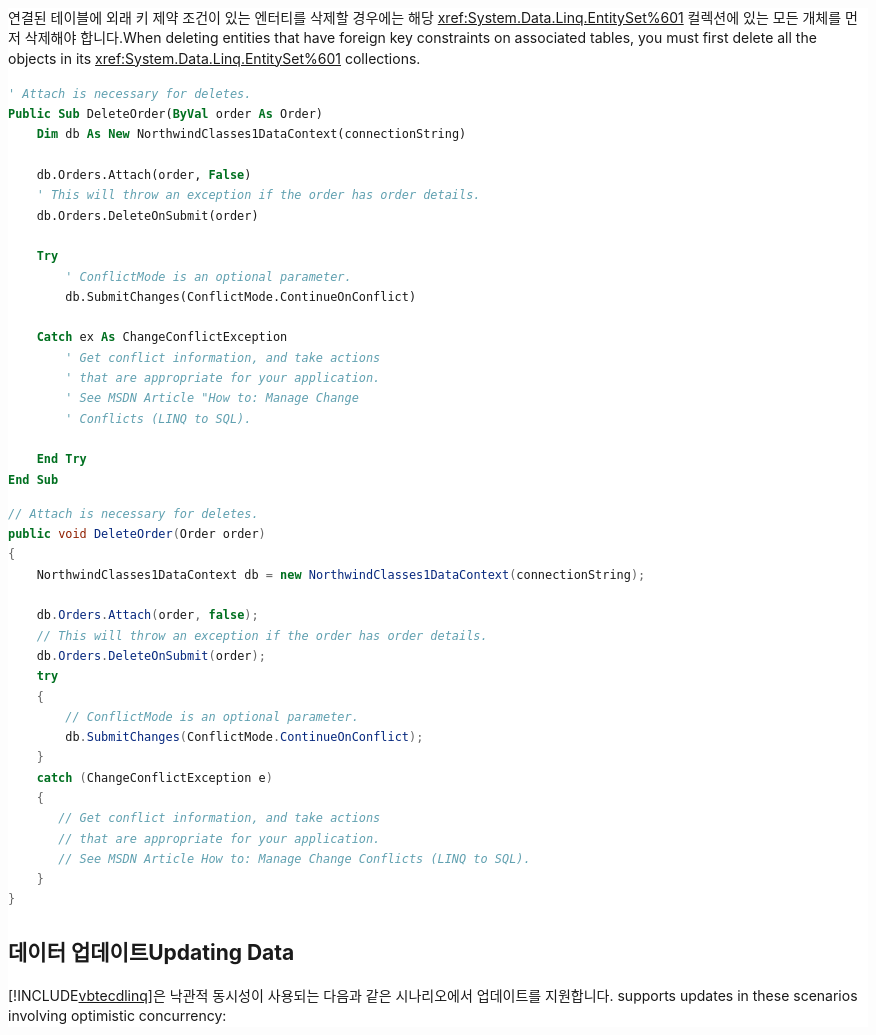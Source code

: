  <span data-ttu-id="e88c6-152">연결된 테이블에 외래 키 제약 조건이 있는 엔터티를 삭제할 경우에는 해당 <xref:System.Data.Linq.EntitySet%601> 컬렉션에 있는 모든 개체를 먼저 삭제해야 합니다.</span><span class="sxs-lookup"><span data-stu-id="e88c6-152">When deleting entities that have foreign key constraints on associated tables, you must first delete all the objects in its <xref:System.Data.Linq.EntitySet%601> collections.</span></span>  
  
```vb  
' Attach is necessary for deletes.  
Public Sub DeleteOrder(ByVal order As Order)  
    Dim db As New NorthwindClasses1DataContext(connectionString)  
  
    db.Orders.Attach(order, False)  
    ' This will throw an exception if the order has order details.  
    db.Orders.DeleteOnSubmit(order)  
  
    Try  
        ' ConflictMode is an optional parameter.  
        db.SubmitChanges(ConflictMode.ContinueOnConflict)  
  
    Catch ex As ChangeConflictException  
        ' Get conflict information, and take actions  
        ' that are appropriate for your application.  
        ' See MSDN Article "How to: Manage Change  
        ' Conflicts (LINQ to SQL).  
  
    End Try  
End Sub  
```  
  
```csharp  
// Attach is necessary for deletes.  
public void DeleteOrder(Order order)  
{  
    NorthwindClasses1DataContext db = new NorthwindClasses1DataContext(connectionString);  
  
    db.Orders.Attach(order, false);  
    // This will throw an exception if the order has order details.  
    db.Orders.DeleteOnSubmit(order);  
    try  
    {  
        // ConflictMode is an optional parameter.  
        db.SubmitChanges(ConflictMode.ContinueOnConflict);  
    }  
    catch (ChangeConflictException e)  
    {  
       // Get conflict information, and take actions  
       // that are appropriate for your application.  
       // See MSDN Article How to: Manage Change Conflicts (LINQ to SQL).  
    }  
}  
```  
  
## <a name="updating-data"></a><span data-ttu-id="e88c6-153">데이터 업데이트</span><span class="sxs-lookup"><span data-stu-id="e88c6-153">Updating Data</span></span>  
 [!INCLUDE[vbtecdlinq](../../../../../../includes/vbtecdlinq-md.md)]<span data-ttu-id="e88c6-154">은 낙관적 동시성이 사용되는 다음과 같은 시나리오에서 업데이트를 지원합니다.</span><span class="sxs-lookup"><span data-stu-id="e88c6-154"> supports updates in these scenarios involving optimistic concurrency:</span></span>  
  